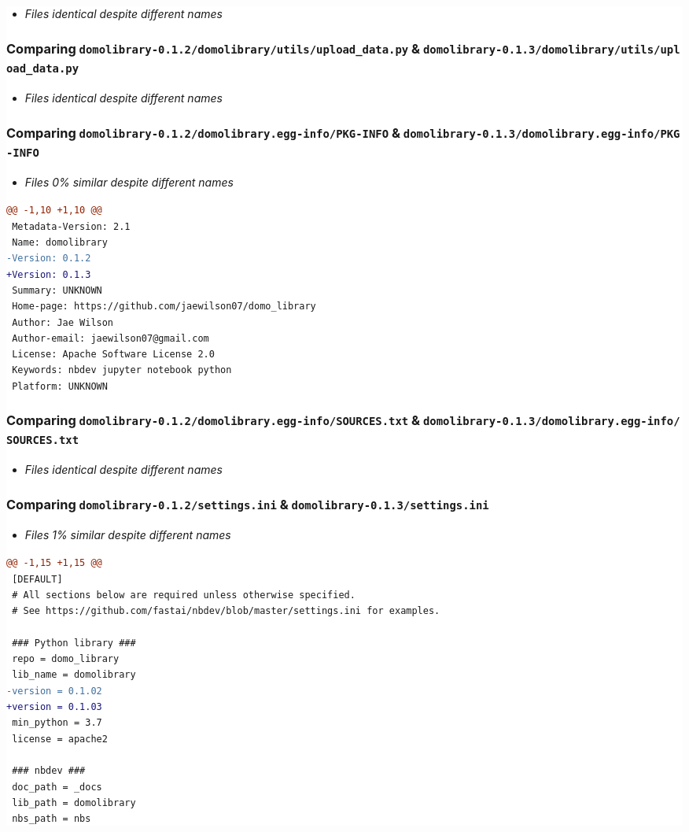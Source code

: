  * *Files identical despite different names*

### Comparing `domolibrary-0.1.2/domolibrary/utils/upload_data.py` & `domolibrary-0.1.3/domolibrary/utils/upload_data.py`

 * *Files identical despite different names*

### Comparing `domolibrary-0.1.2/domolibrary.egg-info/PKG-INFO` & `domolibrary-0.1.3/domolibrary.egg-info/PKG-INFO`

 * *Files 0% similar despite different names*

```diff
@@ -1,10 +1,10 @@
 Metadata-Version: 2.1
 Name: domolibrary
-Version: 0.1.2
+Version: 0.1.3
 Summary: UNKNOWN
 Home-page: https://github.com/jaewilson07/domo_library
 Author: Jae Wilson
 Author-email: jaewilson07@gmail.com
 License: Apache Software License 2.0
 Keywords: nbdev jupyter notebook python
 Platform: UNKNOWN
```

### Comparing `domolibrary-0.1.2/domolibrary.egg-info/SOURCES.txt` & `domolibrary-0.1.3/domolibrary.egg-info/SOURCES.txt`

 * *Files identical despite different names*

### Comparing `domolibrary-0.1.2/settings.ini` & `domolibrary-0.1.3/settings.ini`

 * *Files 1% similar despite different names*

```diff
@@ -1,15 +1,15 @@
 [DEFAULT]
 # All sections below are required unless otherwise specified.
 # See https://github.com/fastai/nbdev/blob/master/settings.ini for examples.
 
 ### Python library ###
 repo = domo_library
 lib_name = domolibrary
-version = 0.1.02
+version = 0.1.03
 min_python = 3.7
 license = apache2
 
 ### nbdev ###
 doc_path = _docs
 lib_path = domolibrary
 nbs_path = nbs
```
